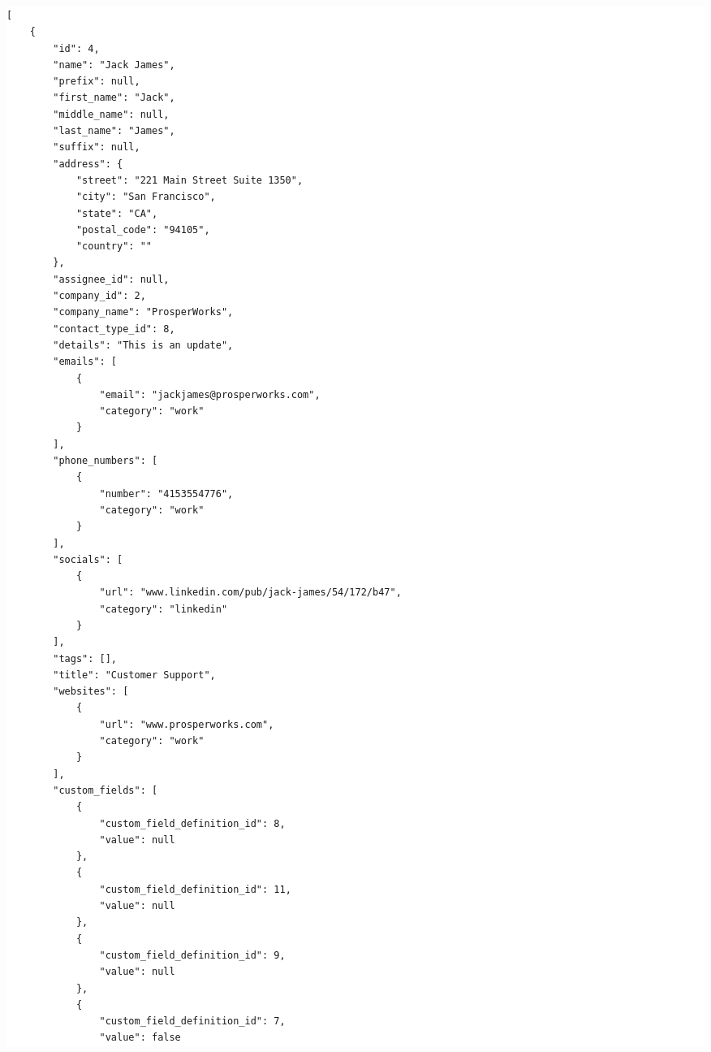 ```,### Example Responses
[
    {
        "id": 4,
        "name": "Jack James",
        "prefix": null,
        "first_name": "Jack",
        "middle_name": null,
        "last_name": "James",
        "suffix": null,
        "address": {
            "street": "221 Main Street Suite 1350",
            "city": "San Francisco",
            "state": "CA",
            "postal_code": "94105",
            "country": ""
        },
        "assignee_id": null,
        "company_id": 2,
        "company_name": "ProsperWorks",
        "contact_type_id": 8,
        "details": "This is an update",
        "emails": [
            {
                "email": "jackjames@prosperworks.com",
                "category": "work"
            }
        ],
        "phone_numbers": [
            {
                "number": "4153554776",
                "category": "work"
            }
        ],
        "socials": [
            {
                "url": "www.linkedin.com/pub/jack-james/54/172/b47",
                "category": "linkedin"
            }
        ],
        "tags": [],
        "title": "Customer Support",
        "websites": [
            {
                "url": "www.prosperworks.com",
                "category": "work"
            }
        ],
        "custom_fields": [
            {
                "custom_field_definition_id": 8,
                "value": null
            },
            {
                "custom_field_definition_id": 11,
                "value": null
            },
            {
                "custom_field_definition_id": 9,
                "value": null
            },
            {
                "custom_field_definition_id": 7,
                "value": false
```